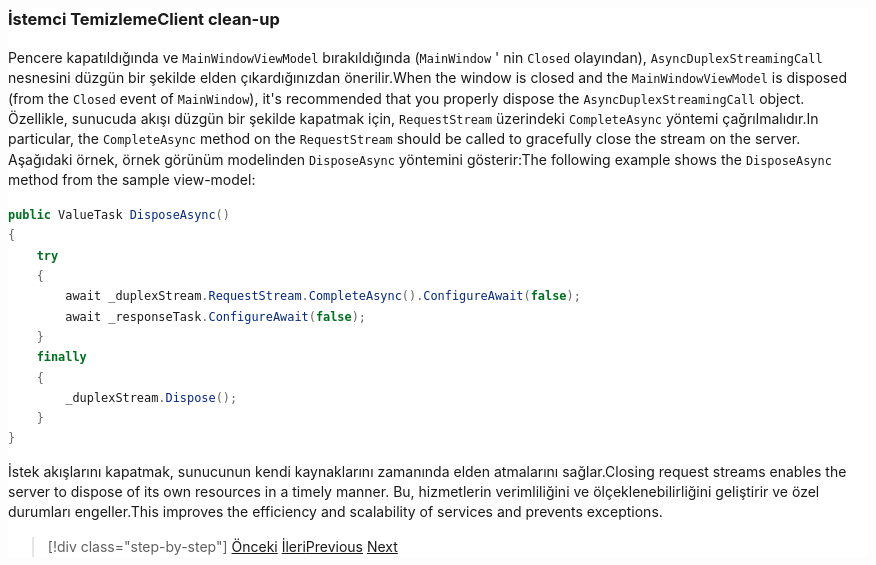### <a name="client-clean-up"></a><span data-ttu-id="a13eb-194">İstemci Temizleme</span><span class="sxs-lookup"><span data-stu-id="a13eb-194">Client clean-up</span></span>

<span data-ttu-id="a13eb-195">Pencere kapatıldığında ve `MainWindowViewModel` bırakıldığında (`MainWindow` ' nin `Closed` olayından), `AsyncDuplexStreamingCall` nesnesini düzgün bir şekilde elden çıkardığınızdan önerilir.</span><span class="sxs-lookup"><span data-stu-id="a13eb-195">When the window is closed and the `MainWindowViewModel` is disposed (from the `Closed` event of `MainWindow`), it's recommended that you properly dispose the `AsyncDuplexStreamingCall` object.</span></span> <span data-ttu-id="a13eb-196">Özellikle, sunucuda akışı düzgün bir şekilde kapatmak için, `RequestStream` üzerindeki `CompleteAsync` yöntemi çağrılmalıdır.</span><span class="sxs-lookup"><span data-stu-id="a13eb-196">In particular, the `CompleteAsync` method on the `RequestStream` should be called to gracefully close the stream on the server.</span></span> <span data-ttu-id="a13eb-197">Aşağıdaki örnek, örnek görünüm modelinden `DisposeAsync` yöntemini gösterir:</span><span class="sxs-lookup"><span data-stu-id="a13eb-197">The following example shows the `DisposeAsync` method from the sample view-model:</span></span>

```csharp
public ValueTask DisposeAsync()
{
    try
    {
        await _duplexStream.RequestStream.CompleteAsync().ConfigureAwait(false);
        await _responseTask.ConfigureAwait(false);
    }
    finally
    {
        _duplexStream.Dispose();
    }
}
```

<span data-ttu-id="a13eb-198">İstek akışlarını kapatmak, sunucunun kendi kaynaklarını zamanında elden atmalarını sağlar.</span><span class="sxs-lookup"><span data-stu-id="a13eb-198">Closing request streams enables the server to dispose of its own resources in a timely manner.</span></span> <span data-ttu-id="a13eb-199">Bu, hizmetlerin verimliliğini ve ölçeklenebilirliğini geliştirir ve özel durumları engeller.</span><span class="sxs-lookup"><span data-stu-id="a13eb-199">This improves the efficiency and scalability of services and prevents exceptions.</span></span>

>[!div class="step-by-step"]
><span data-ttu-id="a13eb-200">[Önceki](migrate-request-reply.md)
>[İleri](streaming-versus-repeated.md)</span><span class="sxs-lookup"><span data-stu-id="a13eb-200">[Previous](migrate-request-reply.md)
[Next](streaming-versus-repeated.md)</span></span>
